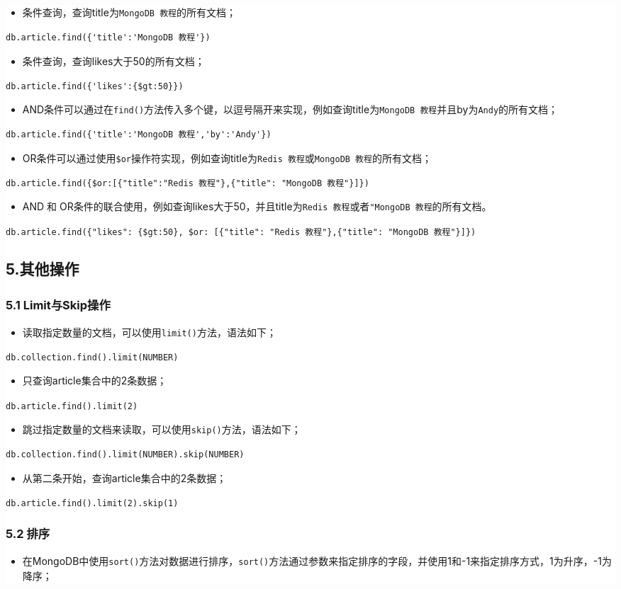 - 条件查询，查询title为`MongoDB 教程`的所有文档；

```
db.article.find({'title':'MongoDB 教程'})
```

- 条件查询，查询likes大于50的所有文档；

```
db.article.find({'likes':{$gt:50}})
```

- AND条件可以通过在`find()`方法传入多个键，以逗号隔开来实现，例如查询title为`MongoDB 教程`并且by为`Andy`的所有文档；

```
db.article.find({'title':'MongoDB 教程','by':'Andy'})
```

- OR条件可以通过使用`$or`操作符实现，例如查询title为`Redis 教程`或`MongoDB 教程`的所有文档；

```
db.article.find({$or:[{"title":"Redis 教程"},{"title": "MongoDB 教程"}]})
```

- AND 和 OR条件的联合使用，例如查询likes大于50，并且title为`Redis 教程`或者`"MongoDB 教程`的所有文档。

```
db.article.find({"likes": {$gt:50}, $or: [{"title": "Redis 教程"},{"title": "MongoDB 教程"}]})
```

## 5.其他操作

### 5.1 Limit与Skip操作

- 读取指定数量的文档，可以使用`limit()`方法，语法如下；

```
db.collection.find().limit(NUMBER)
```

- 只查询article集合中的2条数据；

```
db.article.find().limit(2)
```

- 跳过指定数量的文档来读取，可以使用`skip()`方法，语法如下；

```
db.collection.find().limit(NUMBER).skip(NUMBER)
```

- 从第二条开始，查询article集合中的2条数据；

```
db.article.find().limit(2).skip(1)
```

### 5.2 排序

- 在MongoDB中使用`sort()`方法对数据进行排序，`sort()`方法通过参数来指定排序的字段，并使用1和-1来指定排序方式，1为升序，-1为降序；
